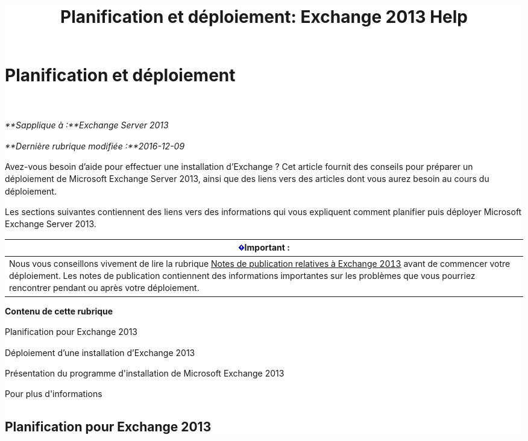 ﻿---
title: 'Planification et déploiement: Exchange 2013 Help'
TOCTitle: Planification et déploiement
ms:assetid: 692c59e3-f0b0-4cef-a66e-751aa740abae
ms:mtpsurl: https://technet.microsoft.com/fr-fr/library/Aa998636(v=EXCHG.150)
ms:contentKeyID: 50478352
ms.date: 04/24/2018
mtps_version: v=EXCHG.150
ms.translationtype: HT
---

# Planification et déploiement

 

_**Sapplique à :**Exchange Server 2013_

_**Dernière rubrique modifiée :**2016-12-09_

Avez-vous besoin d’aide pour effectuer une installation d’Exchange ? Cet article fournit des conseils pour préparer un déploiement de Microsoft Exchange Server 2013, ainsi que des liens vers des articles dont vous aurez besoin au cours du déploiement.

Les sections suivantes contiennent des liens vers des informations qui vous expliquent comment planifier puis déployer Microsoft Exchange Server 2013.

<table>
<thead>
<tr class="header">
<th><img src="images/JJ159813.important(EXCHG.150).gif" title="Important" alt="Important" />Important :</th>
</tr>
</thead>
<tbody>
<tr class="odd">
<td>Nous vous conseillons vivement de lire la rubrique <a href="release-notes-for-exchange-2013-exchange-2013-help.md">Notes de publication relatives à Exchange 2013</a> avant de commencer votre déploiement. Les notes de publication contiennent des informations importantes sur les problèmes que vous pourriez rencontrer pendant ou après votre déploiement.</td>
</tr>
</tbody>
</table>


**Contenu de cette rubrique**

Planification pour Exchange 2013

Déploiement d’une installation d’Exchange 2013

Présentation du programme d'installation de Microsoft Exchange 2013

Pour plus d'informations

## Planification pour Exchange 2013
